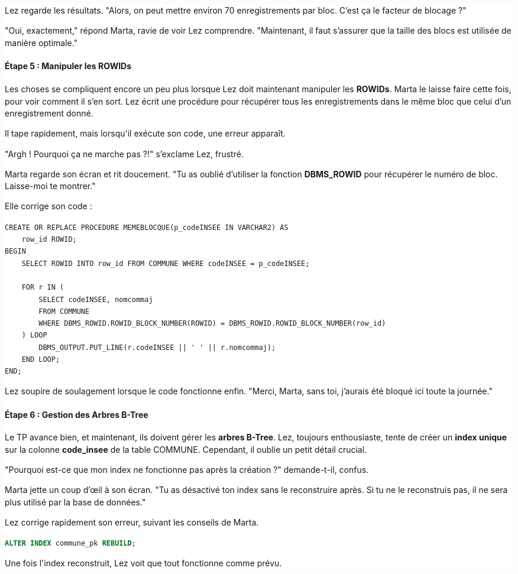 Lez regarde les résultats. "Alors, on peut mettre environ 70 enregistrements par bloc. C’est ça le facteur de blocage ?"

"Oui, exactement," répond Marta, ravie de voir Lez comprendre. "Maintenant, il faut s’assurer que la taille des blocs est utilisée de manière optimale."

#### **Étape 5 : Manipuler les ROWIDs**

Les choses se compliquent encore un peu plus lorsque Lez doit maintenant manipuler les **ROWIDs**. Marta le laisse faire cette fois, pour voir comment il s’en sort. Lez écrit une procédure pour récupérer tous les enregistrements dans le même bloc que celui d’un enregistrement donné.

Il tape rapidement, mais lorsqu'il exécute son code, une erreur apparaît.

"Argh ! Pourquoi ça ne marche pas ?!" s’exclame Lez, frustré.

Marta regarde son écran et rit doucement. "Tu as oublié d’utiliser la fonction **DBMS_ROWID** pour récupérer le numéro de bloc. Laisse-moi te montrer."

Elle corrige son code :

```plsql
CREATE OR REPLACE PROCEDURE MEMEBLOCQUE(p_codeINSEE IN VARCHAR2) AS
    row_id ROWID;
BEGIN
    SELECT ROWID INTO row_id FROM COMMUNE WHERE codeINSEE = p_codeINSEE;

    FOR r IN (
        SELECT codeINSEE, nomcommaj 
        FROM COMMUNE 
        WHERE DBMS_ROWID.ROWID_BLOCK_NUMBER(ROWID) = DBMS_ROWID.ROWID_BLOCK_NUMBER(row_id)
    ) LOOP
        DBMS_OUTPUT.PUT_LINE(r.codeINSEE || ' ' || r.nomcommaj);
    END LOOP;
END;
```

Lez soupire de soulagement lorsque le code fonctionne enfin. "Merci, Marta, sans toi, j’aurais été bloqué ici toute la journée."

#### **Étape 6 : Gestion des Arbres B-Tree**

Le TP avance bien, et maintenant, ils doivent gérer les **arbres B-Tree**. Lez, toujours enthousiaste, tente de créer un **index unique** sur la colonne **code_insee** de la table COMMUNE. Cependant, il oublie un petit détail crucial.

"Pourquoi est-ce que mon index ne fonctionne pas après la création ?" demande-t-il, confus.

Marta jette un coup d’œil à son écran. "Tu as désactivé ton index sans le reconstruire après. Si tu ne le reconstruis pas, il ne sera plus utilisé par la base de données."

Lez corrige rapidement son erreur, suivant les conseils de Marta.

```sql
ALTER INDEX commune_pk REBUILD;
```

Une fois l'index reconstruit, Lez voit que tout fonctionne comme prévu.
